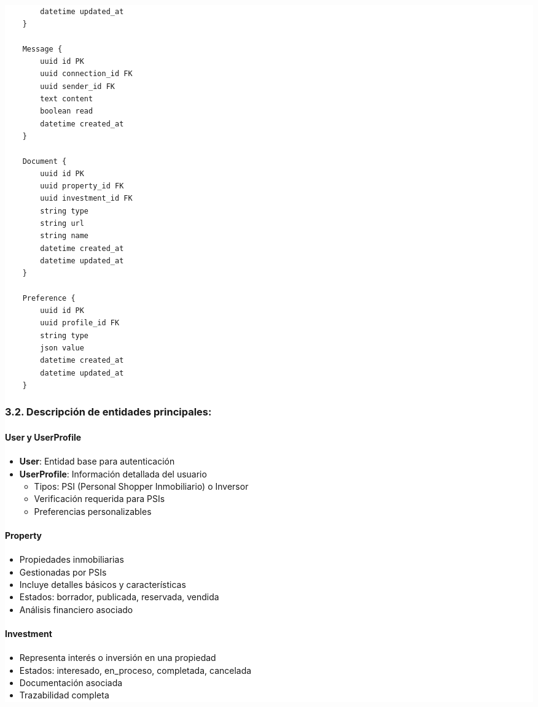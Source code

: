 ```mermaid
        datetime updated_at
    }

    Message {
        uuid id PK
        uuid connection_id FK
        uuid sender_id FK
        text content
        boolean read
        datetime created_at
    }

    Document {
        uuid id PK
        uuid property_id FK
        uuid investment_id FK
        string type
        string url
        string name
        datetime created_at
        datetime updated_at
    }

    Preference {
        uuid id PK
        uuid profile_id FK
        string type
        json value
        datetime created_at
        datetime updated_at
    }
```

### **3.2. Descripción de entidades principales:**

#### User y UserProfile
- **User**: Entidad base para autenticación
- **UserProfile**: Información detallada del usuario
  - Tipos: PSI (Personal Shopper Inmobiliario) o Inversor
  - Verificación requerida para PSIs
  - Preferencias personalizables

#### Property
- Propiedades inmobiliarias
- Gestionadas por PSIs
- Incluye detalles básicos y características
- Estados: borrador, publicada, reservada, vendida
- Análisis financiero asociado

#### Investment
- Representa interés o inversión en una propiedad
- Estados: interesado, en_proceso, completada, cancelada
- Documentación asociada
- Trazabilidad completa
